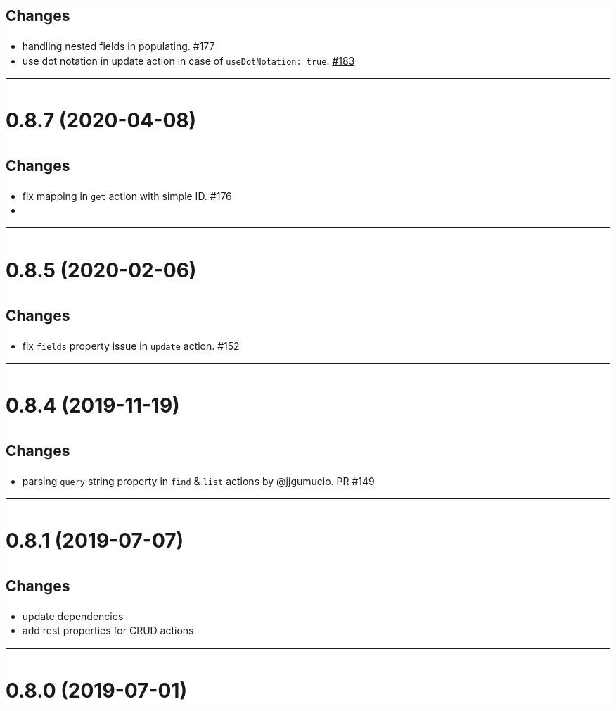 ## Changes
- handling nested fields in populating. [#177](https://github.com/moleculerjs/moleculer-db/pull/177)
- use dot notation in update action in case of `useDotNotation: true`. [#183](https://github.com/moleculerjs/moleculer-db/pull/183)
--------------------------------------------------
<a name="0.8.7"></a>
# 0.8.7 (2020-04-08)

## Changes
- fix mapping in `get` action with simple ID. [#176](https://github.com/moleculerjs/moleculer-db/pull/176)
- 
--------------------------------------------------
<a name="0.8.5"></a>
# 0.8.5 (2020-02-06)

## Changes
- fix `fields` property issue in `update` action. [#152](https://github.com/moleculerjs/moleculer-db/pull/152)

--------------------------------------------------
<a name="0.8.4"></a>
# 0.8.4 (2019-11-19)

## Changes
- parsing `query` string property in `find` & `list` actions by [@jjgumucio](https://github.com/jjgumucio). PR [#149](https://github.com/moleculerjs/moleculer-db/pull/149)

--------------------------------------------------
<a name="0.8.1"></a>
# 0.8.1 (2019-07-07)

## Changes
- update dependencies
- add rest properties for CRUD actions

--------------------------------------------------
<a name="0.8.0"></a>
# 0.8.0 (2019-07-01)
